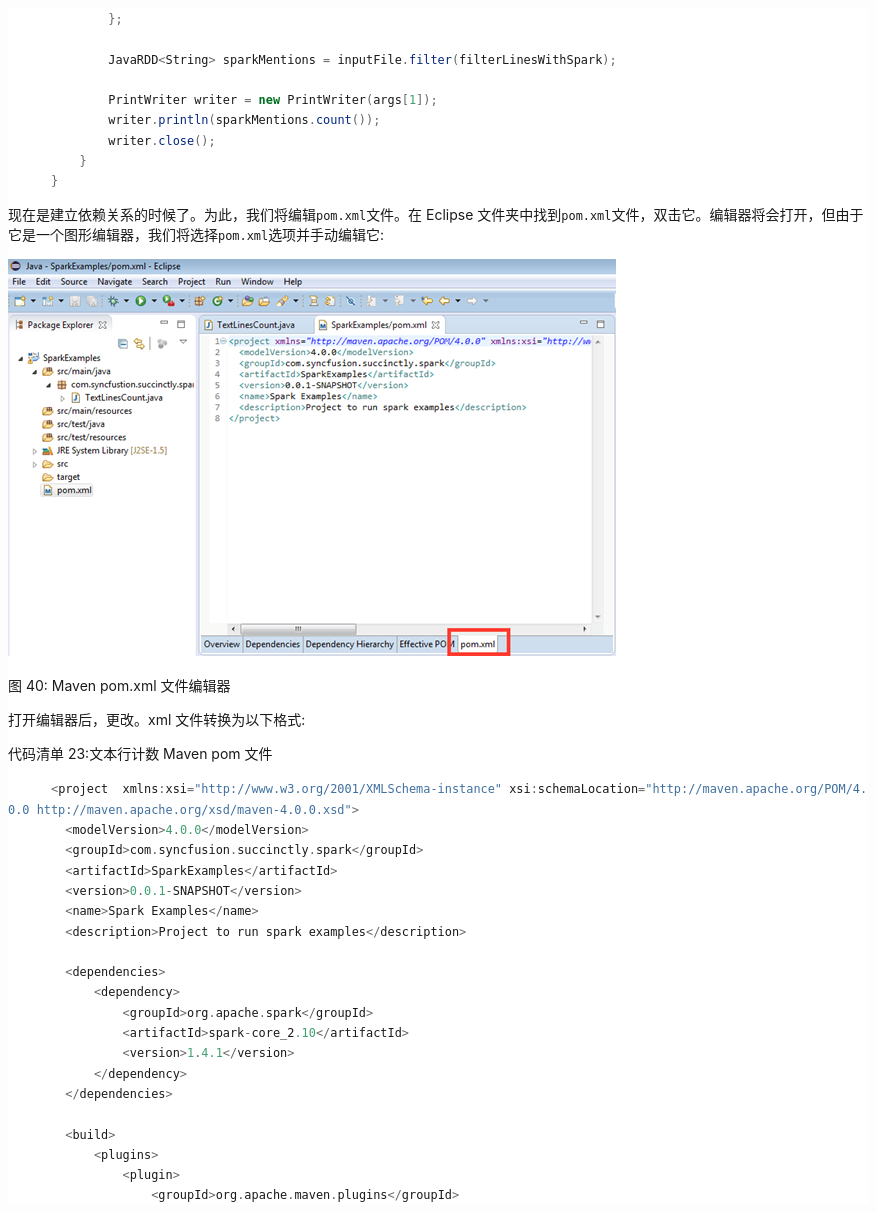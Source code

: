 ```scala
              };

              JavaRDD<String> sparkMentions = inputFile.filter(filterLinesWithSpark);

              PrintWriter writer = new PrintWriter(args[1]);
              writer.println(sparkMentions.count());
              writer.close();
          }
      }

```

现在是建立依赖关系的时候了。为此，我们将编辑`pom.xml`文件。在 Eclipse 文件夹中找到`pom.xml`文件，双击它。编辑器将会打开，但由于它是一个图形编辑器，我们将选择`pom.xml`选项并手动编辑它:

![](img/image041.png)

图 40: Maven pom.xml 文件编辑器

打开编辑器后，更改。xml 文件转换为以下格式:

代码清单 23:文本行计数 Maven pom 文件

```scala
      <project  xmlns:xsi="http://www.w3.org/2001/XMLSchema-instance" xsi:schemaLocation="http://maven.apache.org/POM/4.0.0 http://maven.apache.org/xsd/maven-4.0.0.xsd">
        <modelVersion>4.0.0</modelVersion>
        <groupId>com.syncfusion.succinctly.spark</groupId>
        <artifactId>SparkExamples</artifactId>
        <version>0.0.1-SNAPSHOT</version>
        <name>Spark Examples</name>
        <description>Project to run spark examples</description>

        <dependencies>
            <dependency>
                <groupId>org.apache.spark</groupId>
                <artifactId>spark-core_2.10</artifactId>
                <version>1.4.1</version>
            </dependency>
        </dependencies>

        <build>
            <plugins>
                <plugin>
                    <groupId>org.apache.maven.plugins</groupId>
```